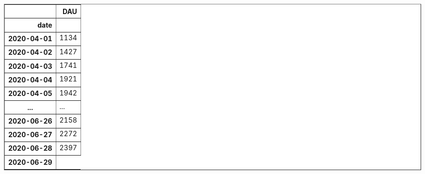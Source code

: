 <div>
<style scoped>
    .dataframe tbody tr th:only-of-type {
        vertical-align: middle;
    }

    .dataframe tbody tr th {
        vertical-align: top;
    }

    .dataframe thead th {
        text-align: right;
    }
</style>
<table border="1" class="dataframe">
  <thead>
    <tr style="text-align: right;">
      <th></th>
      <th>DAU</th>
    </tr>
    <tr>
      <th>date</th>
      <th></th>
    </tr>
  </thead>
  <tbody>
    <tr>
      <th>2020-04-01</th>
      <td>1134</td>
    </tr>
    <tr>
      <th>2020-04-02</th>
      <td>1427</td>
    </tr>
    <tr>
      <th>2020-04-03</th>
      <td>1741</td>
    </tr>
    <tr>
      <th>2020-04-04</th>
      <td>1921</td>
    </tr>
    <tr>
      <th>2020-04-05</th>
      <td>1942</td>
    </tr>
    <tr>
      <th>...</th>
      <td>...</td>
    </tr>
    <tr>
      <th>2020-06-26</th>
      <td>2158</td>
    </tr>
    <tr>
      <th>2020-06-27</th>
      <td>2272</td>
    </tr>
    <tr>
      <th>2020-06-28</th>
      <td>2397</td>
    </tr>
    <tr>
      <th>2020-06-29</th>
